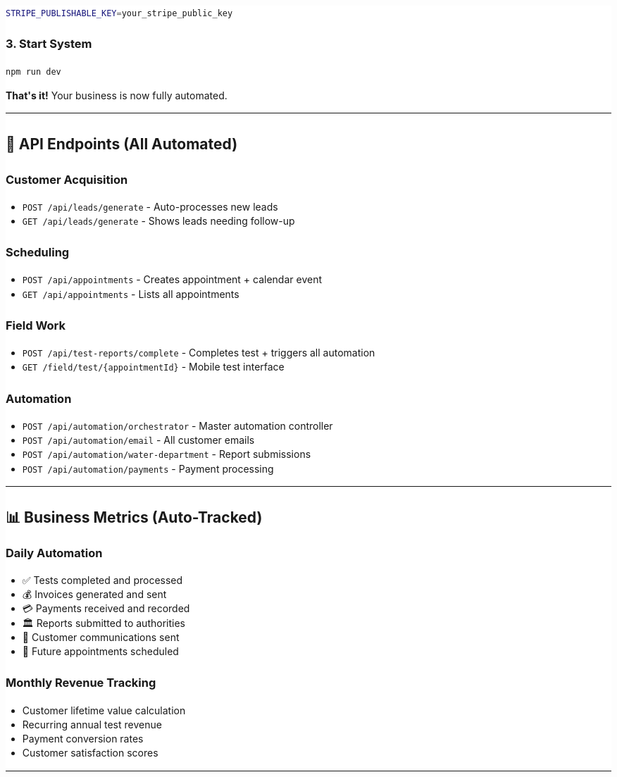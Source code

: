 ```bash
STRIPE_PUBLISHABLE_KEY=your_stripe_public_key
```

### 3. Start System
```bash
npm run dev
```

**That's it!** Your business is now fully automated.

---

## 🔧 API Endpoints (All Automated)

### Customer Acquisition
- `POST /api/leads/generate` - Auto-processes new leads
- `GET /api/leads/generate` - Shows leads needing follow-up

### Scheduling  
- `POST /api/appointments` - Creates appointment + calendar event
- `GET /api/appointments` - Lists all appointments

### Field Work
- `POST /api/test-reports/complete` - Completes test + triggers all automation
- `GET /field/test/{appointmentId}` - Mobile test interface

### Automation
- `POST /api/automation/orchestrator` - Master automation controller
- `POST /api/automation/email` - All customer emails
- `POST /api/automation/water-department` - Report submissions
- `POST /api/automation/payments` - Payment processing

---

## 📊 Business Metrics (Auto-Tracked)

### Daily Automation
- ✅ Tests completed and processed
- 💰 Invoices generated and sent  
- 💳 Payments received and recorded
- 🏛️ Reports submitted to authorities
- 📧 Customer communications sent
- 📅 Future appointments scheduled

### Monthly Revenue Tracking
- Customer lifetime value calculation
- Recurring annual test revenue
- Payment conversion rates
- Customer satisfaction scores

---